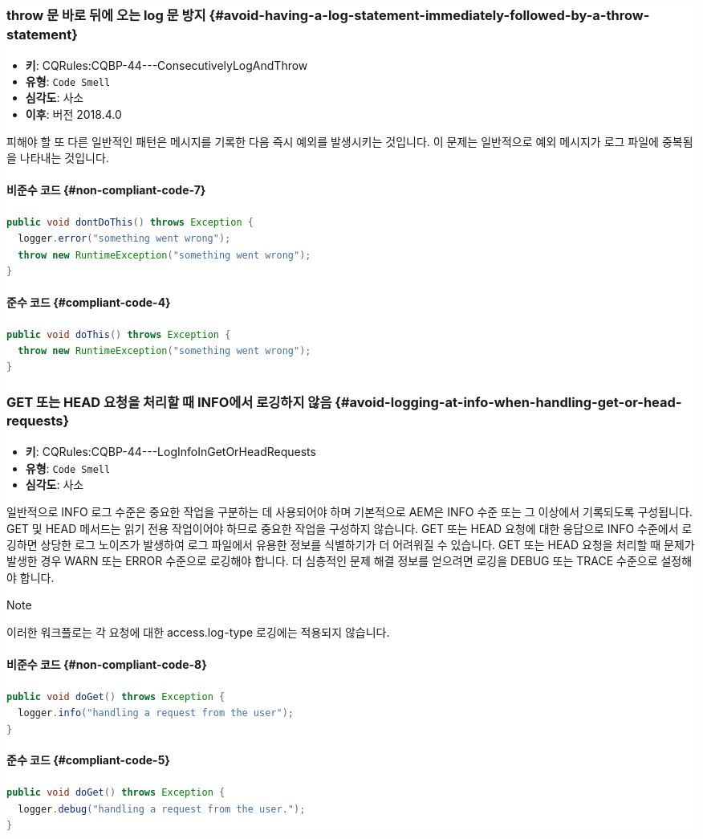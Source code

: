 ### throw 문 바로 뒤에 오는 log 문 방지 {#avoid-having-a-log-statement-immediately-followed-by-a-throw-statement}

* **키**: CQRules:CQBP-44---ConsecutivelyLogAndThrow
* **유형**: `Code Smell`
* **심각도**: 사소
* **이후**: 버전 2018.4.0

피해야 할 또 다른 일반적인 패턴은 메시지를 기록한 다음 즉시 예외를 발생시키는 것입니다. 이 문제는 일반적으로 예외 메시지가 로그 파일에 중복됨을 나타내는 것입니다.

#### 비준수 코드 {#non-compliant-code-7}

```java
public void dontDoThis() throws Exception {
  logger.error("something went wrong");
  throw new RuntimeException("something went wrong");
}
```

#### 준수 코드 {#compliant-code-4}

```java
public void doThis() throws Exception {
  throw new RuntimeException("something went wrong");
}
```

### GET 또는 HEAD 요청을 처리할 때 INFO에서 로깅하지 않음 {#avoid-logging-at-info-when-handling-get-or-head-requests}

* **키**: CQRules:CQBP-44---LogInfoInGetOrHeadRequests
* **유형**: `Code Smell`
* **심각도**: 사소

일반적으로 INFO 로그 수준은 중요한 작업을 구분하는 데 사용되어야 하며 기본적으로 AEM은 INFO 수준 또는 그 이상에서 기록되도록 구성됩니다. GET 및 HEAD 메서드는 읽기 전용 작업이어야 하므로 중요한 작업을 구성하지 않습니다. GET 또는 HEAD 요청에 대한 응답으로 INFO 수준에서 로깅하면 상당한 로그 노이즈가 발생하여 로그 파일에서 유용한 정보를 식별하기가 더 어려워질 수 있습니다. GET 또는 HEAD 요청을 처리할 때 문제가 발생한 경우 WARN 또는 ERROR 수준으로 로깅해야 합니다. 더 심층적인 문제 해결 정보를 얻으려면 로깅을 DEBUG 또는 TRACE 수준으로 설정해야 합니다.

>[!NOTE]
>
>이러한 워크플로는 각 요청에 대한 access.log-type 로깅에는 적용되지 않습니다.

#### 비준수 코드 {#non-compliant-code-8}

```java
public void doGet() throws Exception {
  logger.info("handling a request from the user");
}
```

#### 준수 코드 {#compliant-code-5}

```java
public void doGet() throws Exception {
  logger.debug("handling a request from the user.");
}
```

